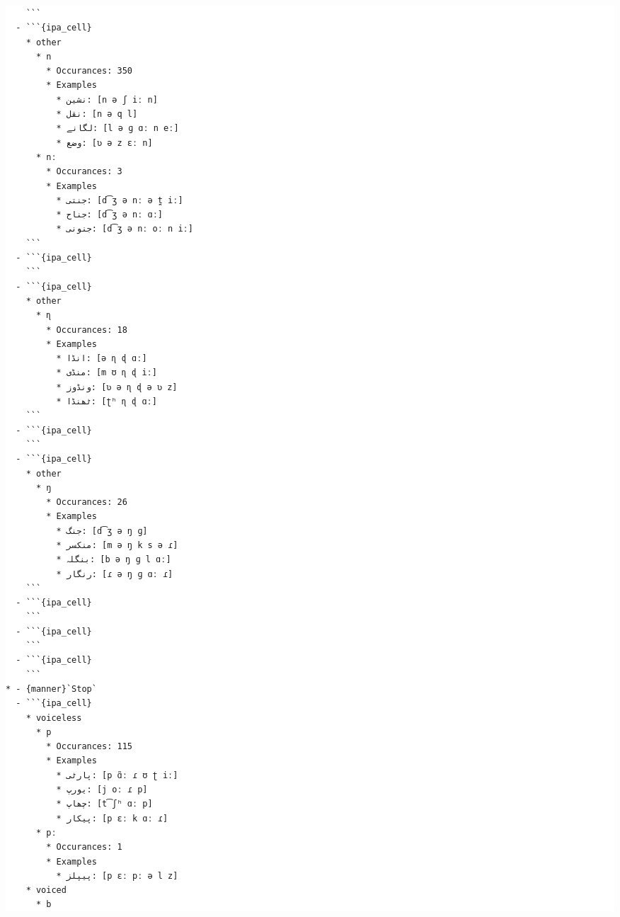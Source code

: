 ``````{list-table}
    ```
  - ```{ipa_cell}
    * other
      * n
        * Occurances: 350
        * Examples
          * نشین: [n ə ʃ iː n]
          * نقل: [n ə q l]
          * لگانے: [l ə ɡ ɑː n eː]
          * وضع: [ʋ ə z ɛː n]
      * nː
        * Occurances: 3
        * Examples
          * جنتی: [d͡ʒ ə nː ə t̪ iː]
          * جناح: [d͡ʒ ə nː ɑː]
          * جنونی: [d͡ʒ ə nː oː n iː]
    ```
  - ```{ipa_cell}
    ```
  - ```{ipa_cell}
    * other
      * ɳ
        * Occurances: 18
        * Examples
          * انڈا: [ə ɳ ɖ ɑː]
          * منڈی: [m ʊ ɳ ɖ iː]
          * ونڈوز: [ʋ ə ɳ ɖ ə ʋ z]
          * ٹھنڈا: [ʈʰ ɳ ɖ ɑː]
    ```
  - ```{ipa_cell}
    ```
  - ```{ipa_cell}
    * other
      * ŋ
        * Occurances: 26
        * Examples
          * جنگ: [d͡ʒ ə ŋ ɡ]
          * منکسر: [m ə ŋ k s ə ɾ]
          * بنگلہ: [b ə ŋ ɡ l ɑː]
          * رنگار: [ɾ ə ŋ ɡ ɑː ɾ]
    ```
  - ```{ipa_cell}
    ```
  - ```{ipa_cell}
    ```
  - ```{ipa_cell}
    ```
* - {manner}`Stop`
  - ```{ipa_cell}
    * voiceless
      * p
        * Occurances: 115
        * Examples
          * پارٹی: [p ɑ̃ː ɾ ʊ ʈ iː]
          * یورپ: [j oː ɾ p]
          * چھاپ: [t͡ʃʰ ɑː p]
          * پیکار: [p ɛː k ɑː ɾ]
      * pː
        * Occurances: 1
        * Examples
          * پیپلز: [p ɛː pː ə l z]
    * voiced
      * b
``````